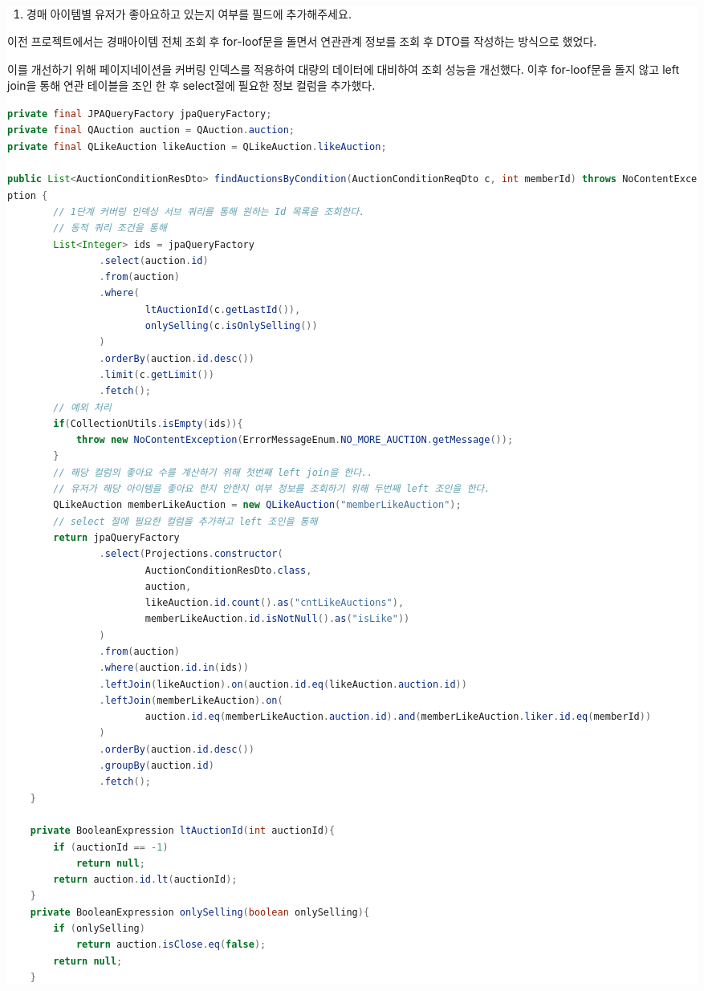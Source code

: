 1. 경매 아이템별 유저가 좋아요하고 있는지 여부를 필드에 추가해주세요.

이전 프로젝트에서는 경매아이템 전체 조회 후 for-loof문을 돌면서 연관관계 정보를 조회 후 DTO를 작성하는 방식으로 했었다.

이를 개선하기 위해 페이지네이션을 커버링 인덱스를 적용하여 대량의 데이터에 대비하여 조회 성능을 개선했다. 이후 for-loof문을 돌지 않고 left join을 통해 연관 테이블을 조인 한 후 select절에 필요한 정보 컬럼을 추가했다.

```java
private final JPAQueryFactory jpaQueryFactory;
private final QAuction auction = QAuction.auction;
private final QLikeAuction likeAuction = QLikeAuction.likeAuction;

public List<AuctionConditionResDto> findAuctionsByCondition(AuctionConditionReqDto c, int memberId) throws NoContentException {
        // 1단계 커버링 인덱싱 서브 쿼리를 통해 원하는 Id 목록을 조회한다.
        // 동적 쿼리 조건을 통해 
        List<Integer> ids = jpaQueryFactory
                .select(auction.id)
                .from(auction)
                .where(
                        ltAuctionId(c.getLastId()),
                        onlySelling(c.isOnlySelling())
                )
                .orderBy(auction.id.desc())
                .limit(c.getLimit())
                .fetch();
        // 예외 처리
        if(CollectionUtils.isEmpty(ids)){
            throw new NoContentException(ErrorMessageEnum.NO_MORE_AUCTION.getMessage());
        }
        // 해당 컬럼의 좋아요 수를 계산하기 위해 첫번째 left join을 한다..
        // 유저가 해당 아이템을 좋아요 한지 안한지 여부 정보를 조회하기 위해 두번째 left 조인을 한다.
        QLikeAuction memberLikeAuction = new QLikeAuction("memberLikeAuction");
        // select 절에 필요한 컬럼을 추가하고 left 조인을 통해 
        return jpaQueryFactory
                .select(Projections.constructor(
                        AuctionConditionResDto.class,
                        auction,
                        likeAuction.id.count().as("cntLikeAuctions"),
                        memberLikeAuction.id.isNotNull().as("isLike"))
                )
                .from(auction)
                .where(auction.id.in(ids))
                .leftJoin(likeAuction).on(auction.id.eq(likeAuction.auction.id))
                .leftJoin(memberLikeAuction).on(
                        auction.id.eq(memberLikeAuction.auction.id).and(memberLikeAuction.liker.id.eq(memberId))
                )
                .orderBy(auction.id.desc())
                .groupBy(auction.id)
                .fetch();
    }

    private BooleanExpression ltAuctionId(int auctionId){
        if (auctionId == -1)
            return null;
        return auction.id.lt(auctionId);
    }
    private BooleanExpression onlySelling(boolean onlySelling){
        if (onlySelling)
            return auction.isClose.eq(false);
        return null;
    }
```
